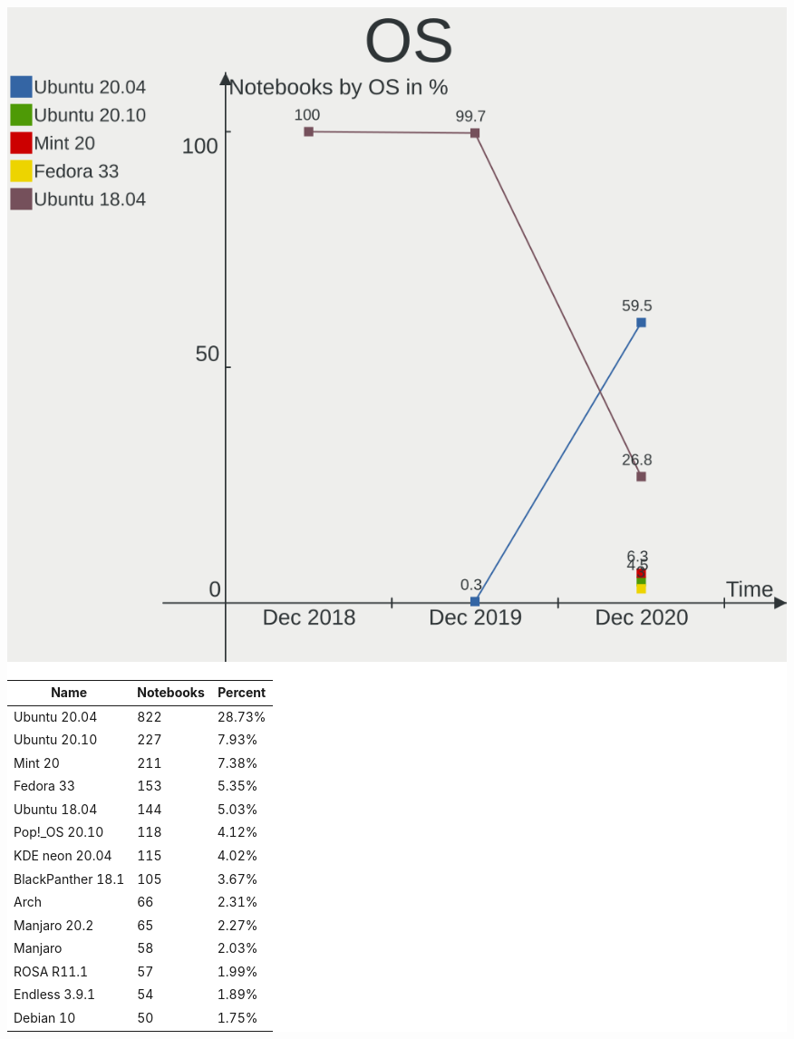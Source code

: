 ![OS](./images/line_chart/os_name.svg)

| Name                | Notebooks | Percent |
|---------------------|-----------|---------|
| Ubuntu 20.04        | 822       | 28.73%  |
| Ubuntu 20.10        | 227       | 7.93%   |
| Mint 20             | 211       | 7.38%   |
| Fedora 33           | 153       | 5.35%   |
| Ubuntu 18.04        | 144       | 5.03%   |
| Pop!_OS 20.10       | 118       | 4.12%   |
| KDE neon 20.04      | 115       | 4.02%   |
| BlackPanther 18.1   | 105       | 3.67%   |
| Arch                | 66        | 2.31%   |
| Manjaro 20.2        | 65        | 2.27%   |
| Manjaro             | 58        | 2.03%   |
| ROSA R11.1          | 57        | 1.99%   |
| Endless 3.9.1       | 54        | 1.89%   |
| Debian 10           | 50        | 1.75%   |